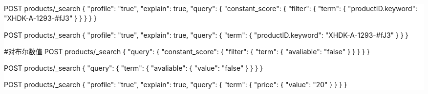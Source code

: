   
  
  POST products/_search
  {
    "profile": "true",
    "explain": true,
    "query": {
      "constant_score": {
        "filter": {
          "term": {
            "productID.keyword": "XHDK-A-1293-#fJ3"
          }
        }
      }
    }
  }
  
  POST products/_search
  {
    "profile": "true",
    "explain": true,
    "query": {
      "term": {
        "productID.keyword": "XHDK-A-1293-#fJ3"
      }
    }
  }
  
  #对布尔数值
  POST products/_search
  {
    "query": {
      "constant_score": {
        "filter": {
          "term": {
            "avaliable": "false"
          }
        }
      }
    }
  }
  
  POST products/_search
  {
    "query": {
      "term": {
        "avaliable": {
          "value": "false"
        }
      }
    }
  }
  
  POST products/_search
  {
    "profile": "true",
    "explain": true,
    "query": {
      "term": {
        "price": {
          "value": "20"
        }
      }
    }
  }
  